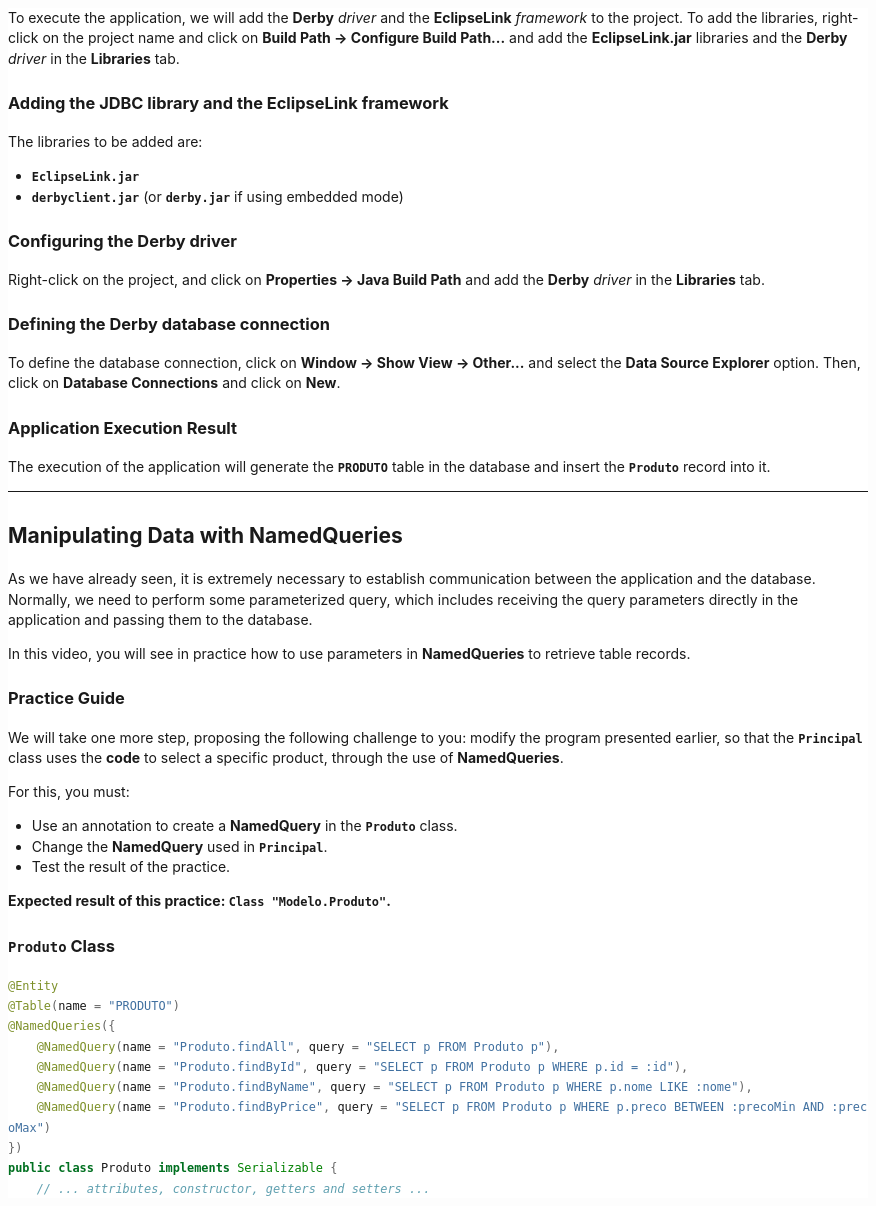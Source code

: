 To execute the application, we will add the **Derby** *driver* and the **EclipseLink** *framework* to the project. To add the libraries, right-click on the project name and click on **Build Path -\> Configure Build Path...** and add the **EclipseLink.jar** libraries and the **Derby** *driver* in the **Libraries** tab.

### Adding the JDBC library and the EclipseLink framework

The libraries to be added are:

  * **`EclipseLink.jar`**
  * **`derbyclient.jar`** (or **`derby.jar`** if using embedded mode)

### Configuring the Derby driver

Right-click on the project, and click on **Properties -\> Java Build Path** and add the **Derby** *driver* in the **Libraries** tab.

### Defining the Derby database connection

To define the database connection, click on **Window -\> Show View -\> Other...** and select the **Data Source Explorer** option. Then, click on **Database Connections** and click on **New**.

### Application Execution Result

The execution of the application will generate the **`PRODUTO`** table in the database and insert the **`Produto`** record into it.

-----

## Manipulating Data with NamedQueries

As we have already seen, it is extremely necessary to establish communication between the application and the database. Normally, we need to perform some parameterized query, which includes receiving the query parameters directly in the application and passing them to the database.

In this video, you will see in practice how to use parameters in **NamedQueries** to retrieve table records.

### Practice Guide

We will take one more step, proposing the following challenge to you: modify the program presented earlier, so that the **`Principal`** class uses the **code** to select a specific product, through the use of **NamedQueries**.

For this, you must:

  * Use an annotation to create a **NamedQuery** in the **`Produto`** class.
  * Change the **NamedQuery** used in **`Principal`**.
  * Test the result of the practice.

**Expected result of this practice: `Class "Modelo.Produto"`.**

### `Produto` Class

```java
@Entity
@Table(name = "PRODUTO")
@NamedQueries({
    @NamedQuery(name = "Produto.findAll", query = "SELECT p FROM Produto p"),
    @NamedQuery(name = "Produto.findById", query = "SELECT p FROM Produto p WHERE p.id = :id"),
    @NamedQuery(name = "Produto.findByName", query = "SELECT p FROM Produto p WHERE p.nome LIKE :nome"),
    @NamedQuery(name = "Produto.findByPrice", query = "SELECT p FROM Produto p WHERE p.preco BETWEEN :precoMin AND :precoMax")
})
public class Produto implements Serializable {
    // ... attributes, constructor, getters and setters ...
```